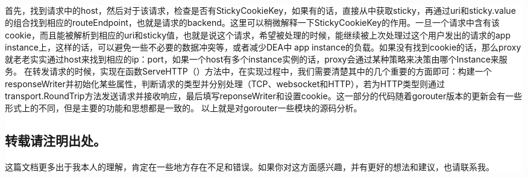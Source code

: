 
首先，找到请求中的host，然后对于该请求，检查是否有StickyCookieKey，如果有的话，直接从中获取sticky，再通过uri和sticky.value的组合找到相应的routeEndpoint，也就是请求的backend。这里可以稍微解释一下StickyCookieKey的作用。一旦一个请求中含有该cookie，而且能被解析到相应的uri和sticky值，也就是说这个请求，希望被处理的时候，能继续被上次处理过这个用户发出的请求的app instance上，这样的话，可以避免一些不必要的数据冲突等，或者减少DEA中 app instance的负载。如果没有找到cookie的话，那么proxy就老老实实通过host来找到相应的ip：port，如果一个host有多个instance实例的话，proxy会通过某种策略来决策由哪个Instance来服务。 在转发请求的时候，实现在函数ServeHTTP（）方法中，在实现过程中，我们需要清楚其中的几个重要的方面即可：构建一个responseWriter并初始化某些属性，判断请求的类型并分别处理（TCP、websocket和HTTP），若为HTTP类型则通过transport.RoundTrip方法发送请求并接收响应，最后填写reponseWriter和设置cookie。这一部分的代码随着gorouter版本的更新会有一些形式上的不同，但是主要的功能和思想都是一致的。 以上就是对gorouter一些模块的源码分析。

**转载请注明出处。**
------------
这篇文档更多出于我本人的理解，肯定在一些地方存在不足和错误。如果你对这方面感兴趣，并有更好的想法和建议，也请联系我。 